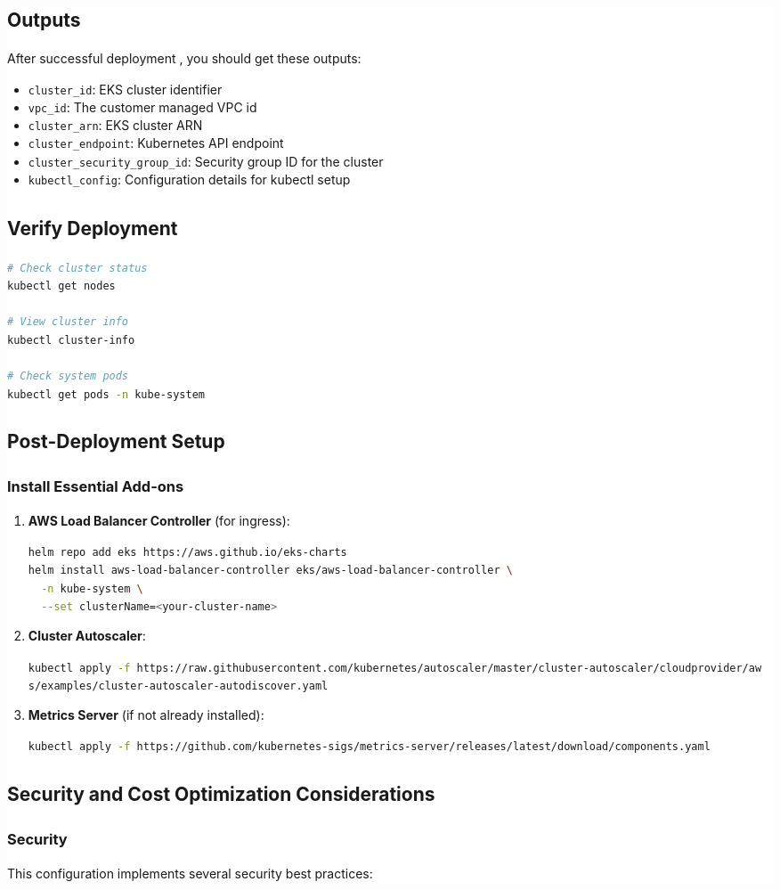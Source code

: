 ## Outputs

After successful deployment , you should get these outputs:

- `cluster_id`: EKS cluster identifier
- `vpc_id`: The customer managed VPC id
- `cluster_arn`: EKS cluster ARN
- `cluster_endpoint`: Kubernetes API endpoint
- `cluster_security_group_id`: Security group ID for the cluster
- `kubectl_config`: Configuration details for kubectl setup

## Verify Deployment

```bash
# Check cluster status
kubectl get nodes

# View cluster info
kubectl cluster-info

# Check system pods
kubectl get pods -n kube-system
```

## Post-Deployment Setup

### Install Essential Add-ons

1. **AWS Load Balancer Controller** (for ingress):
   ```bash
   helm repo add eks https://aws.github.io/eks-charts
   helm install aws-load-balancer-controller eks/aws-load-balancer-controller \
     -n kube-system \
     --set clusterName=<your-cluster-name>
   ```

2. **Cluster Autoscaler**:
   ```bash
   kubectl apply -f https://raw.githubusercontent.com/kubernetes/autoscaler/master/cluster-autoscaler/cloudprovider/aws/examples/cluster-autoscaler-autodiscover.yaml
   ```

3. **Metrics Server** (if not already installed):
   ```bash
   kubectl apply -f https://github.com/kubernetes-sigs/metrics-server/releases/latest/download/components.yaml
   ```



## Security and Cost Optimization Considerations

### Security 
This configuration implements several security best practices:
